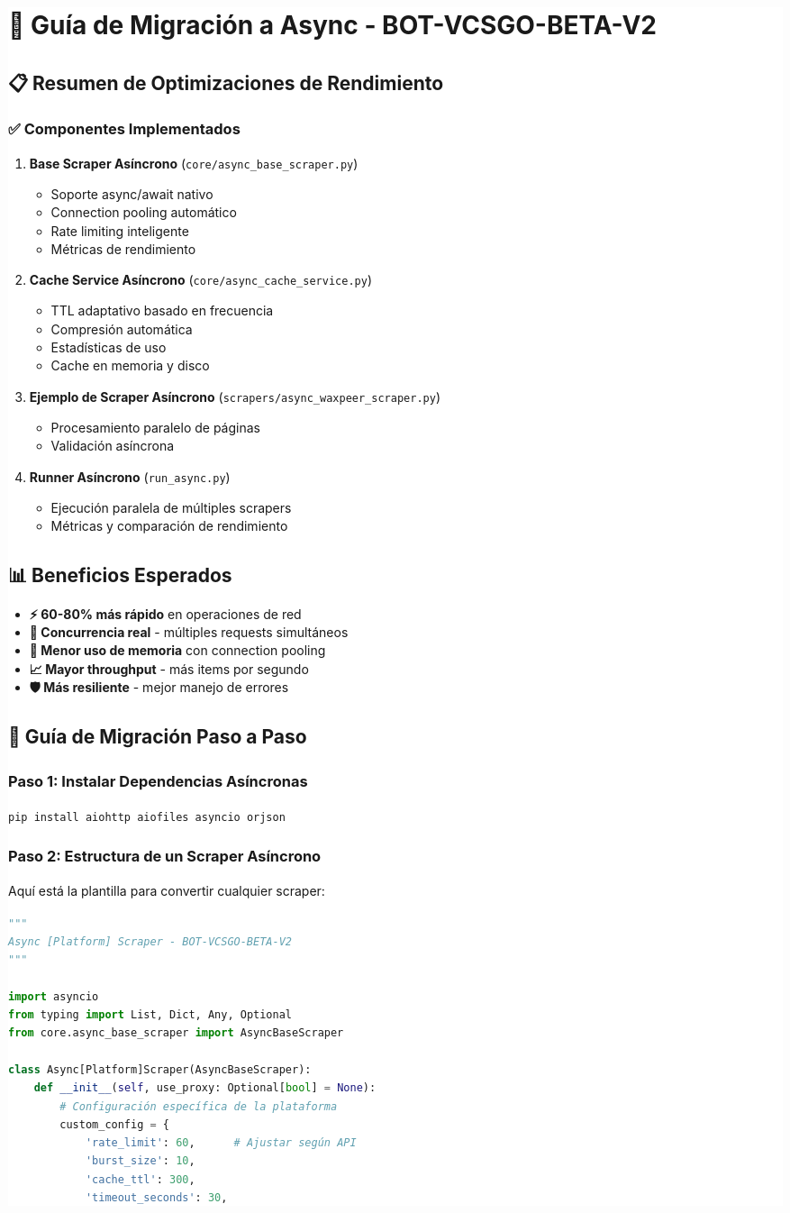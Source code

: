 # 🚀 Guía de Migración a Async - BOT-VCSGO-BETA-V2

## 📋 Resumen de Optimizaciones de Rendimiento

### ✅ Componentes Implementados

1. **Base Scraper Asíncrono** (`core/async_base_scraper.py`)
   - Soporte async/await nativo
   - Connection pooling automático
   - Rate limiting inteligente
   - Métricas de rendimiento

2. **Cache Service Asíncrono** (`core/async_cache_service.py`)
   - TTL adaptativo basado en frecuencia
   - Compresión automática
   - Estadísticas de uso
   - Cache en memoria y disco

3. **Ejemplo de Scraper Asíncrono** (`scrapers/async_waxpeer_scraper.py`)
   - Procesamiento paralelo de páginas
   - Validación asíncrona

4. **Runner Asíncrono** (`run_async.py`)
   - Ejecución paralela de múltiples scrapers
   - Métricas y comparación de rendimiento

## 📊 Beneficios Esperados

- **⚡ 60-80% más rápido** en operaciones de red
- **🔄 Concurrencia real** - múltiples requests simultáneos
- **💾 Menor uso de memoria** con connection pooling
- **📈 Mayor throughput** - más items por segundo
- **🛡️ Más resiliente** - mejor manejo de errores

## 🔧 Guía de Migración Paso a Paso

### Paso 1: Instalar Dependencias Asíncronas

```bash
pip install aiohttp aiofiles asyncio orjson
```

### Paso 2: Estructura de un Scraper Asíncrono

Aquí está la plantilla para convertir cualquier scraper:

```python
"""
Async [Platform] Scraper - BOT-VCSGO-BETA-V2
"""

import asyncio
from typing import List, Dict, Any, Optional
from core.async_base_scraper import AsyncBaseScraper

class Async[Platform]Scraper(AsyncBaseScraper):
    def __init__(self, use_proxy: Optional[bool] = None):
        # Configuración específica de la plataforma
        custom_config = {
            'rate_limit': 60,      # Ajustar según API
            'burst_size': 10,      
            'cache_ttl': 300,      
            'timeout_seconds': 30,
```